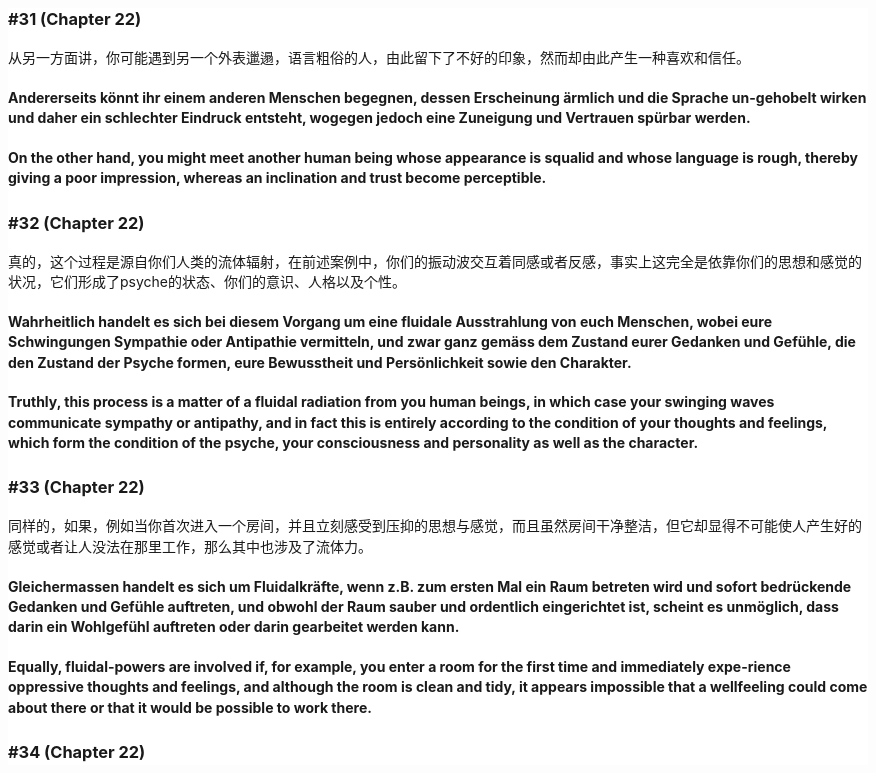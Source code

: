 ### #31 (Chapter 22)

从另一方面讲，你可能遇到另一个外表邋遢，语言粗俗的人，由此留下了不好的印象，然而却由此产生一种喜欢和信任。

#### Andererseits könnt ihr einem anderen Menschen begegnen, dessen Erscheinung ärmlich und die Sprache un-gehobelt wirken und daher ein schlechter Eindruck entsteht, wogegen jedoch eine Zuneigung und Vertrauen spürbar werden.

#### On the other hand, you might meet another human being whose appearance is squalid and whose language is rough, thereby giving a poor impression, whereas an inclination and trust become perceptible.

### #32 (Chapter 22)

真的，这个过程是源自你们人类的流体辐射，在前述案例中，你们的振动波交互着同感或者反感，事实上这完全是依靠你们的思想和感觉的状况，它们形成了psyche的状态、你们的意识、人格以及个性。

#### Wahrheitlich handelt es sich bei diesem Vorgang um eine fluidale Ausstrahlung von euch Menschen, wobei eure Schwingungen Sympathie oder Antipathie vermitteln, und zwar ganz gemäss dem Zustand eurer Gedanken und Gefühle, die den Zustand der Psyche formen, eure Bewusstheit und Persönlichkeit sowie den Charakter.

#### Truthly, this process is a matter of a fluidal radiation from you human beings, in which case your swinging waves communicate sympathy or antipathy, and in fact this is entirely according to the condition of your thoughts and feelings, which form the condition of the psyche, your consciousness and personality as well as the character.

### #33 (Chapter 22)

同样的，如果，例如当你首次进入一个房间，并且立刻感受到压抑的思想与感觉，而且虽然房间干净整洁，但它却显得不可能使人产生好的感觉或者让人没法在那里工作，那么其中也涉及了流体力。

#### Gleichermassen handelt es sich um Fluidalkräfte, wenn z.B. zum ersten Mal ein Raum betreten wird und sofort bedrückende Gedanken und Gefühle auftreten, und obwohl der Raum sauber und ordentlich eingerichtet ist, scheint es unmöglich, dass darin ein Wohlgefühl auftreten oder darin gearbeitet werden kann.

#### Equally, fluidal-powers are involved if, for example, you enter a room for the first time and immediately expe-rience oppressive thoughts and feelings, and although the room is clean and tidy, it appears impossible that a wellfeeling could come about there or that it would be possible to work there.

### #34 (Chapter 22)

